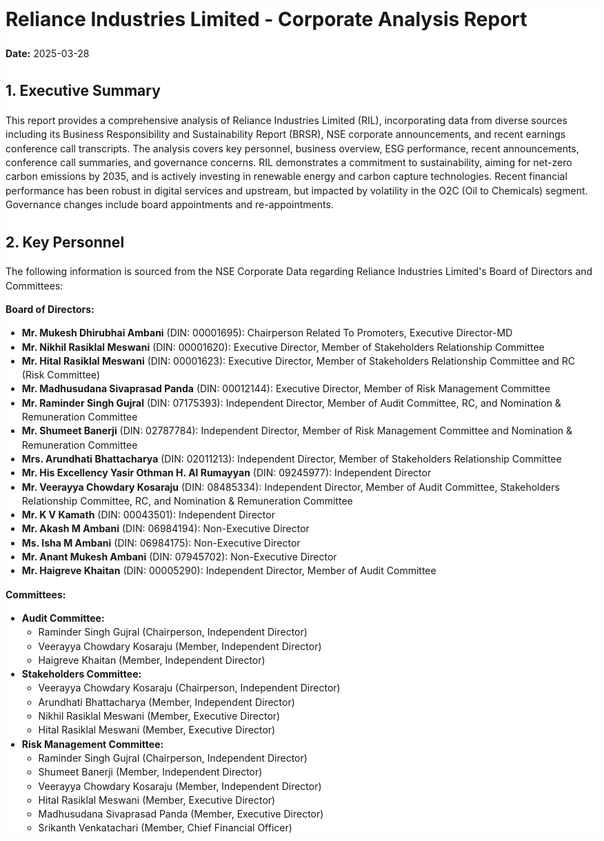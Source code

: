 # Reliance Industries Limited - Corporate Analysis Report

**Date:** 2025-03-28

## 1. Executive Summary

This report provides a comprehensive analysis of Reliance Industries Limited (RIL), incorporating data from diverse sources including its Business Responsibility and Sustainability Report (BRSR), NSE corporate announcements, and recent earnings conference call transcripts. The analysis covers key personnel, business overview, ESG performance, recent announcements, conference call summaries, and governance concerns. RIL demonstrates a commitment to sustainability, aiming for net-zero carbon emissions by 2035, and is actively investing in renewable energy and carbon capture technologies. Recent financial performance has been robust in digital services and upstream, but impacted by volatility in the O2C (Oil to Chemicals) segment. Governance changes include board appointments and re-appointments.

## 2. Key Personnel

The following information is sourced from the NSE Corporate Data regarding Reliance Industries Limited's Board of Directors and Committees:

**Board of Directors:**

*   **Mr. Mukesh Dhirubhai Ambani** (DIN: 00001695): Chairperson Related To Promoters, Executive Director-MD
*   **Mr. Nikhil Rasiklal Meswani** (DIN: 00001620): Executive Director, Member of Stakeholders Relationship Committee
*   **Mr. Hital Rasiklal Meswani** (DIN: 00001623): Executive Director, Member of Stakeholders Relationship Committee and RC (Risk Committee)
*   **Mr. Madhusudana Sivaprasad Panda** (DIN: 00012144): Executive Director, Member of Risk Management Committee
*   **Mr. Raminder Singh Gujral** (DIN: 07175393): Independent Director, Member of Audit Committee, RC, and Nomination & Remuneration Committee
*   **Mr. Shumeet Banerji** (DIN: 02787784): Independent Director, Member of Risk Management Committee and Nomination & Remuneration Committee
*   **Mrs. Arundhati Bhattacharya** (DIN: 02011213): Independent Director, Member of Stakeholders Relationship Committee
*   **Mr. His Excellency Yasir Othman H. Al Rumayyan** (DIN: 09245977): Independent Director
*   **Mr. Veerayya Chowdary Kosaraju** (DIN: 08485334): Independent Director, Member of Audit Committee, Stakeholders Relationship Committee, RC, and Nomination & Remuneration Committee
*   **Mr. K V Kamath** (DIN: 00043501): Independent Director
*   **Mr. Akash M Ambani** (DIN: 06984194): Non-Executive Director
*   **Ms. Isha M Ambani** (DIN: 06984175): Non-Executive Director
*   **Mr. Anant Mukesh Ambani** (DIN: 07945702): Non-Executive Director
*   **Mr. Haigreve Khaitan** (DIN: 00005290): Independent Director, Member of Audit Committee

**Committees:**

*   **Audit Committee:**
    *   Raminder Singh Gujral (Chairperson, Independent Director)
    *   Veerayya Chowdary Kosaraju (Member, Independent Director)
    *   Haigreve Khaitan (Member, Independent Director)
*   **Stakeholders Committee:**
    *   Veerayya Chowdary Kosaraju (Chairperson, Independent Director)
    *   Arundhati Bhattacharya (Member, Independent Director)
    *   Nikhil Rasiklal Meswani (Member, Executive Director)
    *   Hital Rasiklal Meswani (Member, Executive Director)
*   **Risk Management Committee:**
    *   Raminder Singh Gujral (Chairperson, Independent Director)
    *   Shumeet Banerji (Member, Independent Director)
    *   Veerayya Chowdary Kosaraju (Member, Independent Director)
    *   Hital Rasiklal Meswani (Member, Executive Director)
    *   Madhusudana Sivaprasad Panda (Member, Executive Director)
    *   Srikanth Venkatachari (Member, Chief Financial Officer)